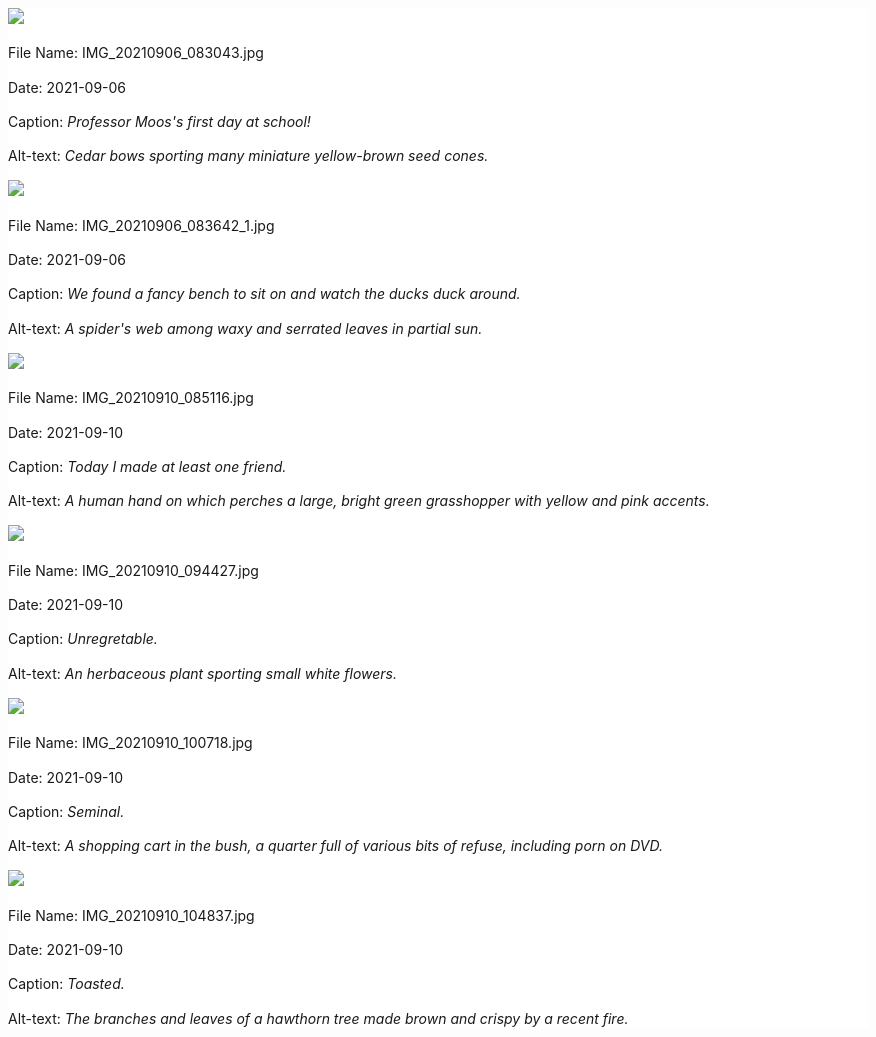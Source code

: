 ![](https://raw.githubusercontent.com/deniledam/thesis-images-2021/main/IMG_20210906_083043.jpg)

File Name: IMG_20210906_083043.jpg

Date: 2021-09-06

Caption: *Professor Moos's first day at school!*

Alt-text: *Cedar bows sporting many miniature yellow-brown seed cones.*

![](https://raw.githubusercontent.com/deniledam/thesis-images-2021/main/IMG_20210906_083642_1.jpg)

File Name: IMG_20210906_083642_1.jpg

Date: 2021-09-06

Caption: *We found a fancy bench to sit on and watch the ducks duck around.*

Alt-text: *A spider's web among waxy and serrated leaves in partial sun.*

![](https://raw.githubusercontent.com/deniledam/thesis-images-2021/main/IMG_20210910_085116.jpg)

File Name: IMG_20210910_085116.jpg

Date: 2021-09-10

Caption: *Today I made at least one friend.*

Alt-text: *A human hand on which perches a large, bright green grasshopper with yellow and pink accents.*

![](https://raw.githubusercontent.com/deniledam/thesis-images-2021/main/IMG_20210910_094427.jpg)

File Name: IMG_20210910_094427.jpg

Date: 2021-09-10

Caption: *Unregretable.*

Alt-text: *An herbaceous plant sporting small white flowers.*

![](https://raw.githubusercontent.com/deniledam/thesis-images-2021/main/IMG_20210910_100718.jpg)

File Name: IMG_20210910_100718.jpg

Date: 2021-09-10

Caption: *Seminal.*

Alt-text: *A shopping cart in the bush, a quarter full of various bits of refuse, including porn on DVD.*

![](https://raw.githubusercontent.com/deniledam/thesis-images-2021/main/IMG_20210910_104837.jpg)

File Name: IMG_20210910_104837.jpg

Date: 2021-09-10

Caption: *Toasted.*

Alt-text: *The branches and leaves of a hawthorn tree made brown and crispy by a recent fire.*
